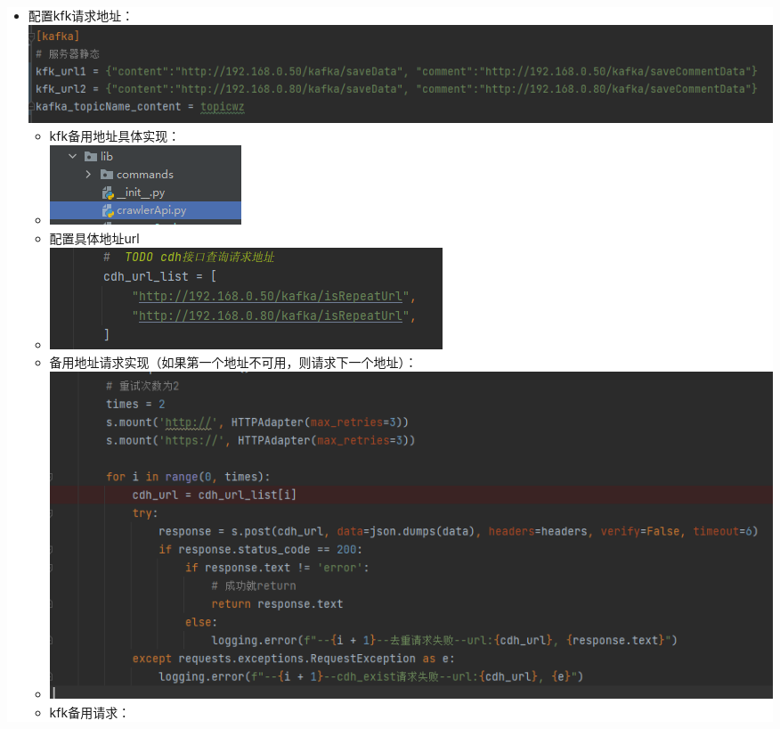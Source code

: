 - 配置kfk请求地址：![1631167699603](img/1631167699603.png)
  - kfk备用地址具体实现：
  - ![1631167771195](img/1631167771195.png)
  - 配置具体地址url
  - ![1631167795884](img/1631167795884.png)
  - 备用地址请求实现（如果第一个地址不可用，则请求下一个地址）：
  - ![1631167850240](img/1631167850240.png)
  - kfk备用请求：